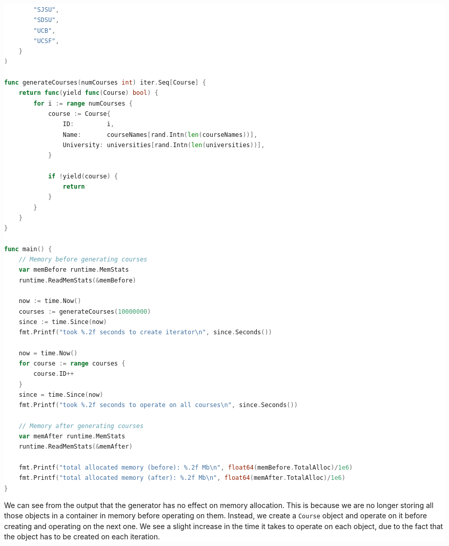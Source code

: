 ```go
		"SJSU",
		"SDSU",
		"UCB",
		"UCSF",
	}
)

func generateCourses(numCourses int) iter.Seq[Course] {
	return func(yield func(Course) bool) {
		for i := range numCourses {
			course := Course{
				ID:         i,
				Name:       courseNames[rand.Intn(len(courseNames))],
				University: universities[rand.Intn(len(universities))],
			}

			if !yield(course) {
				return
			}
		}
	}
}

func main() {
	// Memory before generating courses
	var memBefore runtime.MemStats
	runtime.ReadMemStats(&memBefore)

	now := time.Now()
	courses := generateCourses(10000000)
	since := time.Since(now)
	fmt.Printf("took %.2f seconds to create iterator\n", since.Seconds())

	now = time.Now()
	for course := range courses {
		course.ID++
	}
	since = time.Since(now)
	fmt.Printf("took %.2f seconds to operate on all courses\n", since.Seconds())

	// Memory after generating courses
	var memAfter runtime.MemStats
	runtime.ReadMemStats(&memAfter)

	fmt.Printf("total allocated memory (before): %.2f Mb\n", float64(memBefore.TotalAlloc)/1e6)
	fmt.Printf("total allocated memory (after): %.2f Mb\n", float64(memAfter.TotalAlloc)/1e6)
}
```

We can see from the output that the generator has no effect on memory allocation. This is because we are no longer storing all those objects in a container in memory before operating on them. Instead, we create a `Course` object and operate on it before creating and operating on the next one. We see a slight increase in the time it takes to operate on each object, due to the fact that the object has to be created on each iteration.
